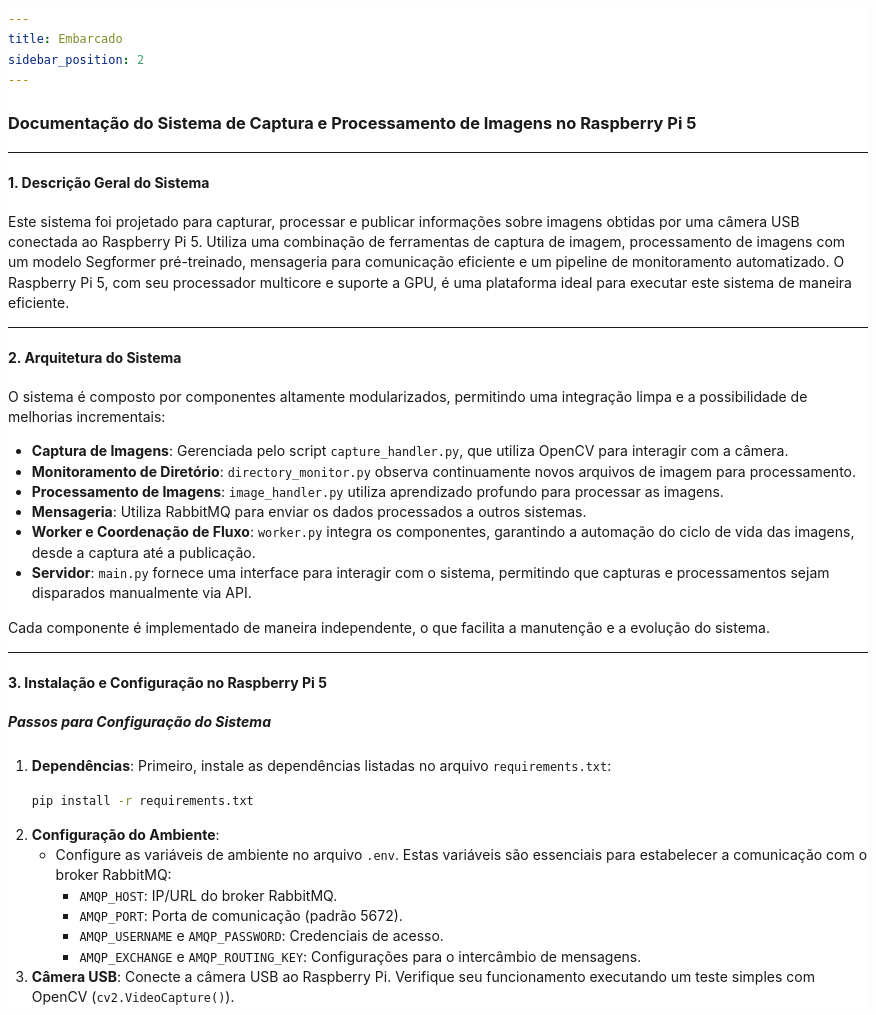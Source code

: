 ```yaml
---
title: Embarcado
sidebar_position: 2
---
```


### Documentação do Sistema de Captura e Processamento de Imagens no Raspberry Pi 5

---

#### 1. **Descrição Geral do Sistema**
Este sistema foi projetado para capturar, processar e publicar informações sobre imagens obtidas por uma câmera USB conectada ao Raspberry Pi 5. Utiliza uma combinação de ferramentas de captura de imagem, processamento de imagens com um modelo Segformer pré-treinado, mensageria para comunicação eficiente e um pipeline de monitoramento automatizado. O Raspberry Pi 5, com seu processador multicore e suporte a GPU, é uma plataforma ideal para executar este sistema de maneira eficiente.

---

#### 2. **Arquitetura do Sistema**
O sistema é composto por componentes altamente modularizados, permitindo uma integração limpa e a possibilidade de melhorias incrementais:
- **Captura de Imagens**: Gerenciada pelo script `capture_handler.py`, que utiliza OpenCV para interagir com a câmera.
- **Monitoramento de Diretório**: `directory_monitor.py` observa continuamente novos arquivos de imagem para processamento.
- **Processamento de Imagens**: `image_handler.py` utiliza aprendizado profundo para processar as imagens.
- **Mensageria**: Utiliza RabbitMQ para enviar os dados processados a outros sistemas.
- **Worker e Coordenação de Fluxo**: `worker.py` integra os componentes, garantindo a automação do ciclo de vida das imagens, desde a captura até a publicação.
- **Servidor**: `main.py` fornece uma interface para interagir com o sistema, permitindo que capturas e processamentos sejam disparados manualmente via API.

Cada componente é implementado de maneira independente, o que facilita a manutenção e a evolução do sistema.

---

#### 3. **Instalação e Configuração no Raspberry Pi 5**
##### **Passos para Configuração do Sistema**
1. **Dependências**: Primeiro, instale as dependências listadas no arquivo `requirements.txt`:
   ```sh
   pip install -r requirements.txt
   ```
2. **Configuração do Ambiente**:
   - Configure as variáveis de ambiente no arquivo `.env`. Estas variáveis são essenciais para estabelecer a comunicação com o broker RabbitMQ:
     - `AMQP_HOST`: IP/URL do broker RabbitMQ.
     - `AMQP_PORT`: Porta de comunicação (padrão 5672).
     - `AMQP_USERNAME` e `AMQP_PASSWORD`: Credenciais de acesso.
     - `AMQP_EXCHANGE` e `AMQP_ROUTING_KEY`: Configurações para o intercâmbio de mensagens.
3. **Câmera USB**: Conecte a câmera USB ao Raspberry Pi. Verifique seu funcionamento executando um teste simples com OpenCV (`cv2.VideoCapture()`).
